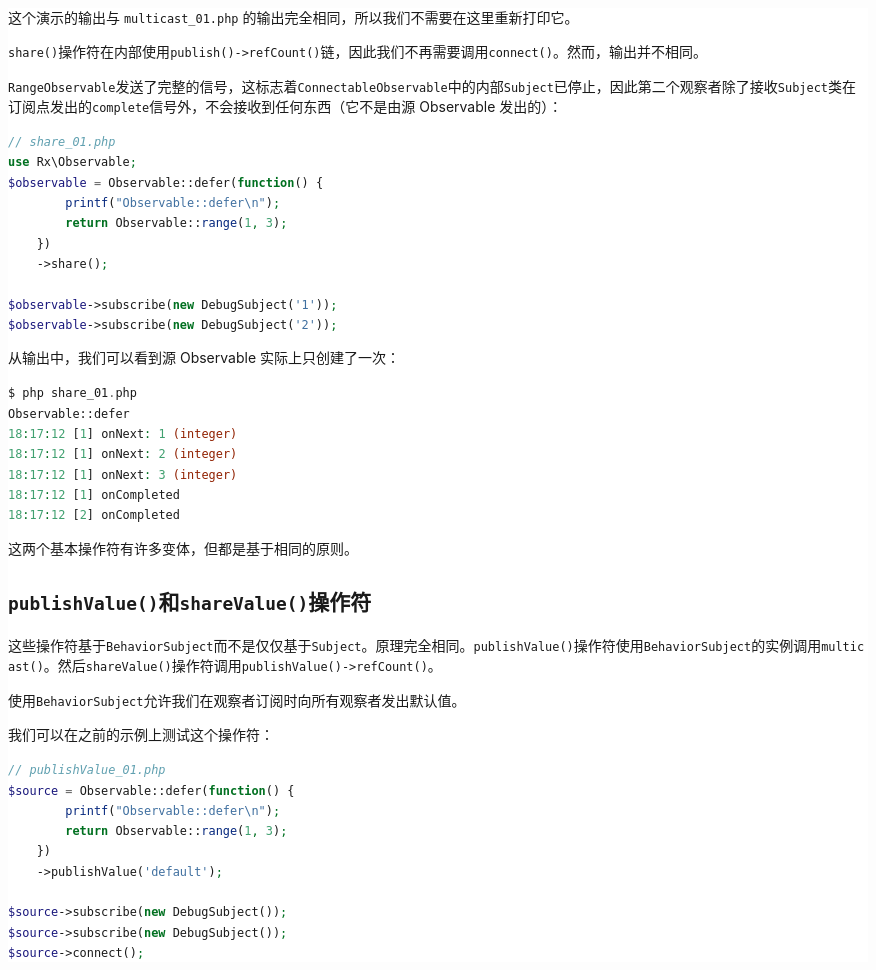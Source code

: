 这个演示的输出与 `multicast_01.php` 的输出完全相同，所以我们不需要在这里重新打印它。

`share()`操作符在内部使用`publish()->refCount()`链，因此我们不再需要调用`connect()`。然而，输出并不相同。

`RangeObservable`发送了完整的信号，这标志着`ConnectableObservable`中的内部`Subject`已停止，因此第二个观察者除了接收`Subject`类在订阅点发出的`complete`信号外，不会接收到任何东西（它不是由源 Observable 发出的）：

```php
// share_01.php  
use Rx\Observable; 
$observable = Observable::defer(function() { 
        printf("Observable::defer\n"); 
        return Observable::range(1, 3); 
    }) 
    ->share(); 

$observable->subscribe(new DebugSubject('1')); 
$observable->subscribe(new DebugSubject('2')); 

```

从输出中，我们可以看到源 Observable 实际上只创建了一次：

```php
$ php share_01.php 
Observable::defer
18:17:12 [1] onNext: 1 (integer)
18:17:12 [1] onNext: 2 (integer)
18:17:12 [1] onNext: 3 (integer)
18:17:12 [1] onCompleted
18:17:12 [2] onCompleted

```

这两个基本操作符有许多变体，但都是基于相同的原则。

## `publishValue()`和`shareValue()`操作符

这些操作符基于`BehaviorSubject`而不是仅仅基于`Subject`。原理完全相同。`publishValue()`操作符使用`BehaviorSubject`的实例调用`multicast()`。然后`shareValue()`操作符调用`publishValue()->refCount()`。

使用`BehaviorSubject`允许我们在观察者订阅时向所有观察者发出默认值。

我们可以在之前的示例上测试这个操作符：

```php
// publishValue_01.php  
$source = Observable::defer(function() { 
        printf("Observable::defer\n"); 
        return Observable::range(1, 3); 
    }) 
    ->publishValue('default'); 

$source->subscribe(new DebugSubject()); 
$source->subscribe(new DebugSubject()); 
$source->connect(); 

```
